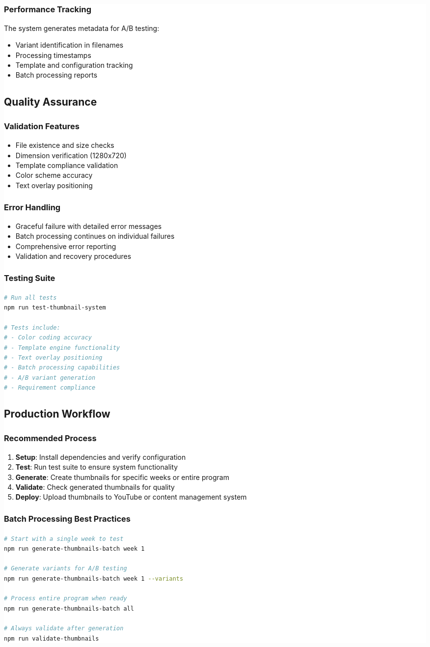 ### Performance Tracking

The system generates metadata for A/B testing:
- Variant identification in filenames
- Processing timestamps
- Template and configuration tracking
- Batch processing reports

## Quality Assurance

### Validation Features
- File existence and size checks
- Dimension verification (1280x720)
- Template compliance validation
- Color scheme accuracy
- Text overlay positioning

### Error Handling
- Graceful failure with detailed error messages
- Batch processing continues on individual failures
- Comprehensive error reporting
- Validation and recovery procedures

### Testing Suite
```bash
# Run all tests
npm run test-thumbnail-system

# Tests include:
# - Color coding accuracy
# - Template engine functionality  
# - Text overlay positioning
# - Batch processing capabilities
# - A/B variant generation
# - Requirement compliance
```

## Production Workflow

### Recommended Process

1. **Setup**: Install dependencies and verify configuration
2. **Test**: Run test suite to ensure system functionality
3. **Generate**: Create thumbnails for specific weeks or entire program
4. **Validate**: Check generated thumbnails for quality
5. **Deploy**: Upload thumbnails to YouTube or content management system

### Batch Processing Best Practices

```bash
# Start with a single week to test
npm run generate-thumbnails-batch week 1

# Generate variants for A/B testing
npm run generate-thumbnails-batch week 1 --variants

# Process entire program when ready
npm run generate-thumbnails-batch all

# Always validate after generation
npm run validate-thumbnails
```
